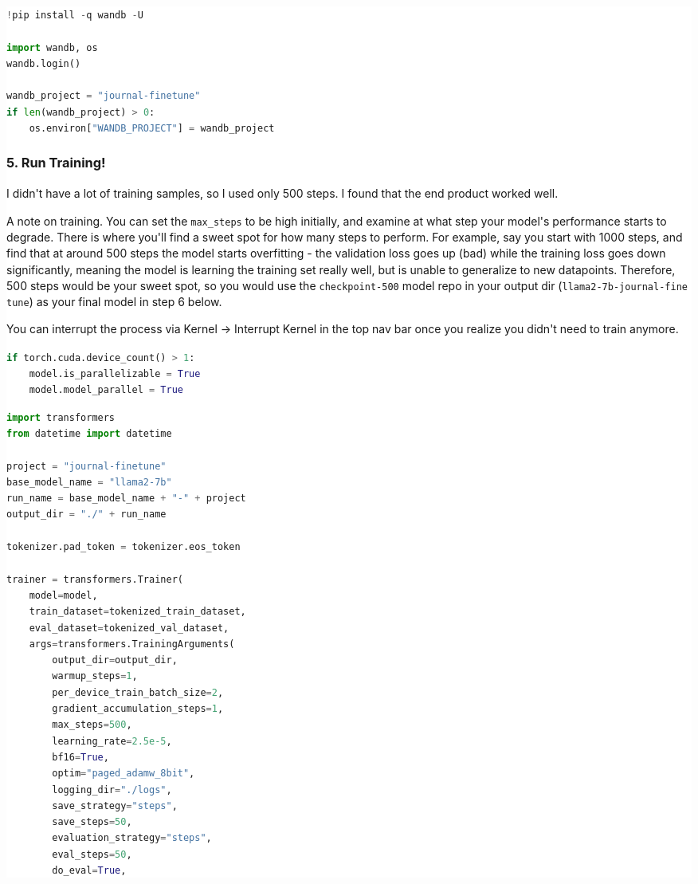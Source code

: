 ```python
!pip install -q wandb -U

import wandb, os
wandb.login()

wandb_project = "journal-finetune"
if len(wandb_project) > 0:
    os.environ["WANDB_PROJECT"] = wandb_project

```


### 5\. Run Training!

I didn't have a lot of training samples, so I used only 500 steps. I found that the end product worked well.

A note on training. You can set the `max_steps` to be high initially, and examine at what step your model's performance starts to degrade. There is where you'll find a sweet spot for how many steps to perform. For example, say you start with 1000 steps, and find that at around 500 steps the model starts overfitting - the validation loss goes up (bad) while the training loss goes down significantly, meaning the model is learning the training set really well, but is unable to generalize to new datapoints. Therefore, 500 steps would be your sweet spot, so you would use the `checkpoint-500` model repo in your output dir (`llama2-7b-journal-finetune`) as your final model in step 6 below.

You can interrupt the process via Kernel -> Interrupt Kernel in the top nav bar once you realize you didn't need to train anymore.

```python
if torch.cuda.device_count() > 1: 
    model.is_parallelizable = True
    model.model_parallel = True

```


```python
import transformers
from datetime import datetime

project = "journal-finetune"
base_model_name = "llama2-7b"
run_name = base_model_name + "-" + project
output_dir = "./" + run_name

tokenizer.pad_token = tokenizer.eos_token

trainer = transformers.Trainer(
    model=model,
    train_dataset=tokenized_train_dataset,
    eval_dataset=tokenized_val_dataset,
    args=transformers.TrainingArguments(
        output_dir=output_dir,
        warmup_steps=1,
        per_device_train_batch_size=2,
        gradient_accumulation_steps=1,
        max_steps=500,
        learning_rate=2.5e-5, 
        bf16=True,
        optim="paged_adamw_8bit",
        logging_dir="./logs",        
        save_strategy="steps",       
        save_steps=50,                
        evaluation_strategy="steps", 
        eval_steps=50,               
        do_eval=True,                
```